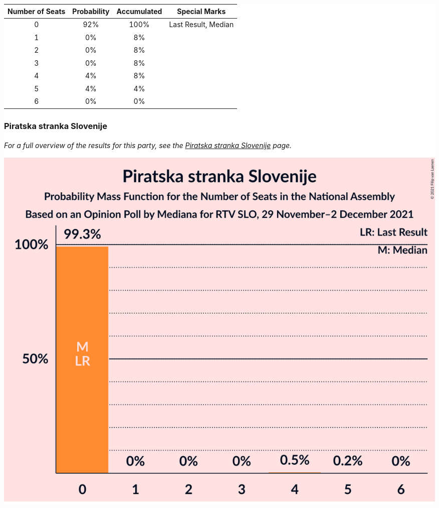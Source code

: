| Number of Seats | Probability | Accumulated | Special Marks |
|:---------------:|:-----------:|:-----------:|:-------------:|
| 0 | 92% | 100% | Last Result, Median |
| 1 | 0% | 8% |  |
| 2 | 0% | 8% |  |
| 3 | 0% | 8% |  |
| 4 | 4% | 8% |  |
| 5 | 4% | 4% |  |
| 6 | 0% | 0% |  |

### Piratska stranka Slovenije

*For a full overview of the results for this party, see the [Piratska stranka Slovenije](party-piratskastrankaslovenije.html) page.*

![Graph with seats probability mass function not yet produced](2021-12-02-Mediana-seats-pmf-piratskastrankaslovenije.png "Seats Probability Mass Function")
